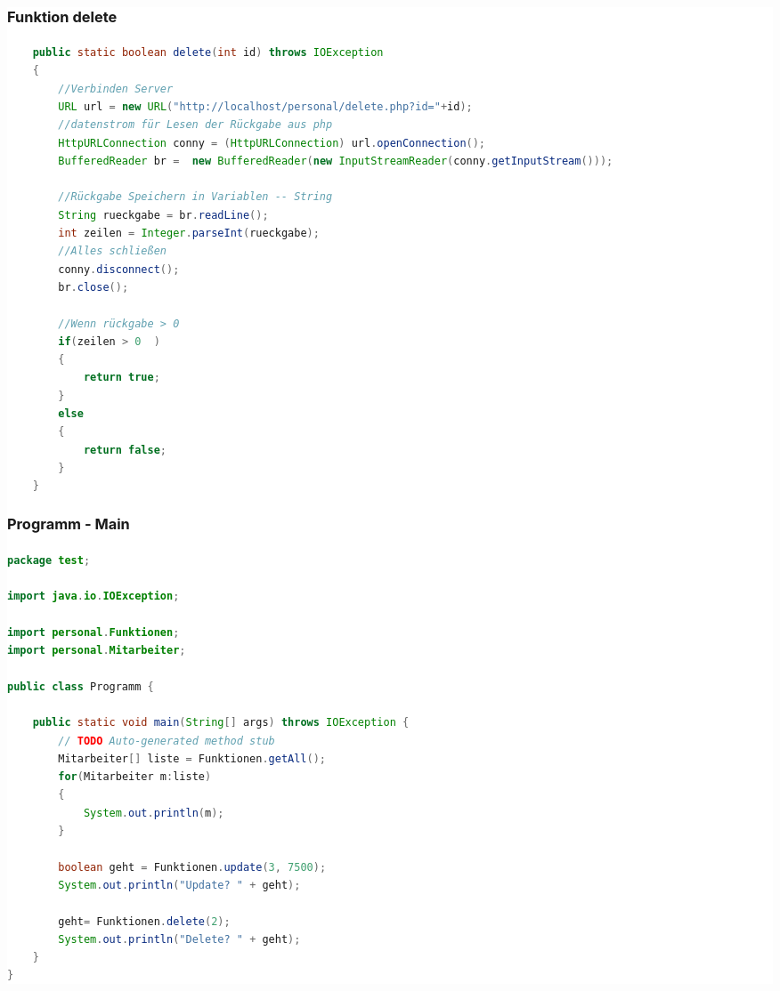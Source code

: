 ```java

```

### Funktion delete
```java
	public static boolean delete(int id) throws IOException
	{
		//Verbinden Server
		URL url = new URL("http://localhost/personal/delete.php?id="+id);
		//datenstrom für Lesen der Rückgabe aus php
		HttpURLConnection conny = (HttpURLConnection) url.openConnection();
		BufferedReader br =  new BufferedReader(new InputStreamReader(conny.getInputStream()));
		
		//Rückgabe Speichern in Variablen -- String
		String rueckgabe = br.readLine();
		int zeilen = Integer.parseInt(rueckgabe);
		//Alles schließen
		conny.disconnect();
		br.close();
		
		//Wenn rückgabe > 0
		if(zeilen > 0  )
		{
			return true;
		}
		else
		{
			return false;
		}
	}
```

### Programm - Main
```java
package test;

import java.io.IOException;

import personal.Funktionen;
import personal.Mitarbeiter;

public class Programm {

	public static void main(String[] args) throws IOException {
		// TODO Auto-generated method stub
		Mitarbeiter[] liste = Funktionen.getAll();
		for(Mitarbeiter m:liste)
		{
			System.out.println(m);
		}
		
		boolean geht = Funktionen.update(3, 7500);
		System.out.println("Update? " + geht);
		
		geht= Funktionen.delete(2);
		System.out.println("Delete? " + geht);
	}
}
```




